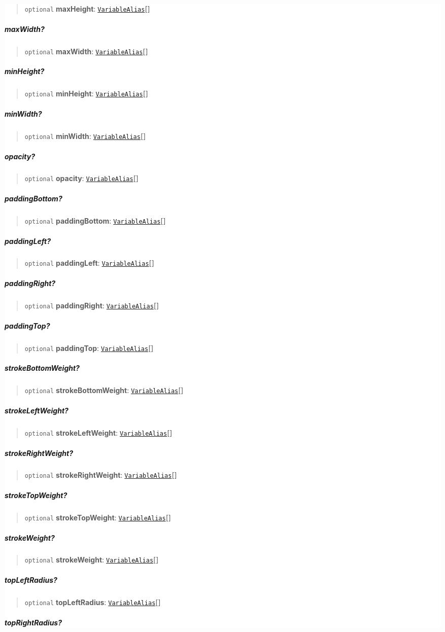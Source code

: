> `optional` **maxHeight**: [`VariableAlias`](VariableAlias.md)[]

##### maxWidth?

> `optional` **maxWidth**: [`VariableAlias`](VariableAlias.md)[]

##### minHeight?

> `optional` **minHeight**: [`VariableAlias`](VariableAlias.md)[]

##### minWidth?

> `optional` **minWidth**: [`VariableAlias`](VariableAlias.md)[]

##### opacity?

> `optional` **opacity**: [`VariableAlias`](VariableAlias.md)[]

##### paddingBottom?

> `optional` **paddingBottom**: [`VariableAlias`](VariableAlias.md)[]

##### paddingLeft?

> `optional` **paddingLeft**: [`VariableAlias`](VariableAlias.md)[]

##### paddingRight?

> `optional` **paddingRight**: [`VariableAlias`](VariableAlias.md)[]

##### paddingTop?

> `optional` **paddingTop**: [`VariableAlias`](VariableAlias.md)[]

##### strokeBottomWeight?

> `optional` **strokeBottomWeight**: [`VariableAlias`](VariableAlias.md)[]

##### strokeLeftWeight?

> `optional` **strokeLeftWeight**: [`VariableAlias`](VariableAlias.md)[]

##### strokeRightWeight?

> `optional` **strokeRightWeight**: [`VariableAlias`](VariableAlias.md)[]

##### strokeTopWeight?

> `optional` **strokeTopWeight**: [`VariableAlias`](VariableAlias.md)[]

##### strokeWeight?

> `optional` **strokeWeight**: [`VariableAlias`](VariableAlias.md)[]

##### topLeftRadius?

> `optional` **topLeftRadius**: [`VariableAlias`](VariableAlias.md)[]

##### topRightRadius?
